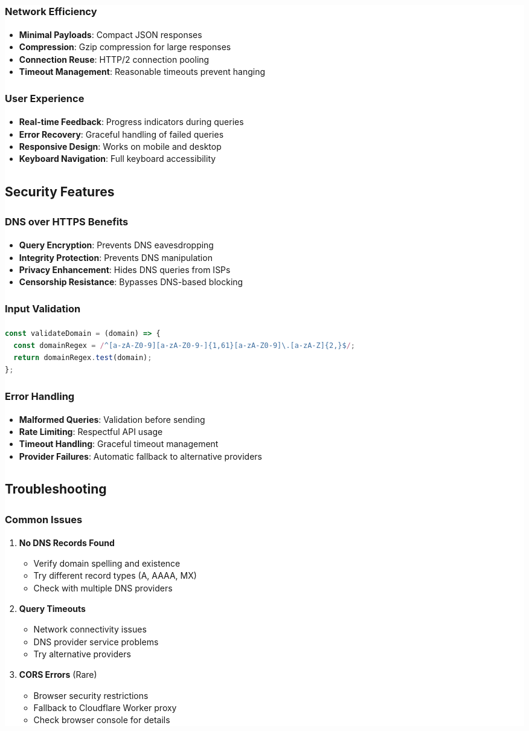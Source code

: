 ### Network Efficiency
- **Minimal Payloads**: Compact JSON responses
- **Compression**: Gzip compression for large responses
- **Connection Reuse**: HTTP/2 connection pooling
- **Timeout Management**: Reasonable timeouts prevent hanging

### User Experience
- **Real-time Feedback**: Progress indicators during queries
- **Error Recovery**: Graceful handling of failed queries
- **Responsive Design**: Works on mobile and desktop
- **Keyboard Navigation**: Full keyboard accessibility

## Security Features

### DNS over HTTPS Benefits
- **Query Encryption**: Prevents DNS eavesdropping
- **Integrity Protection**: Prevents DNS manipulation
- **Privacy Enhancement**: Hides DNS queries from ISPs
- **Censorship Resistance**: Bypasses DNS-based blocking

### Input Validation
```javascript
const validateDomain = (domain) => {
  const domainRegex = /^[a-zA-Z0-9][a-zA-Z0-9-]{1,61}[a-zA-Z0-9]\.[a-zA-Z]{2,}$/;
  return domainRegex.test(domain);
};
```

### Error Handling
- **Malformed Queries**: Validation before sending
- **Rate Limiting**: Respectful API usage
- **Timeout Handling**: Graceful timeout management
- **Provider Failures**: Automatic fallback to alternative providers

## Troubleshooting

### Common Issues

1. **No DNS Records Found**
   - Verify domain spelling and existence
   - Try different record types (A, AAAA, MX)
   - Check with multiple DNS providers

2. **Query Timeouts**
   - Network connectivity issues
   - DNS provider service problems
   - Try alternative providers

3. **CORS Errors** (Rare)
   - Browser security restrictions
   - Fallback to Cloudflare Worker proxy
   - Check browser console for details
